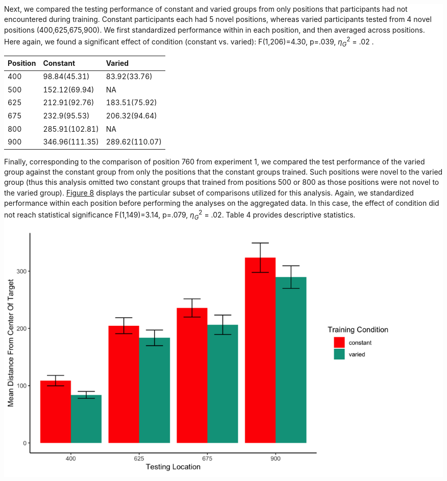 </div>

</div>

Next, we compared the testing performance of constant and varied groups
from only positions that participants had not encountered during
training. Constant participants each had 5 novel positions, whereas
varied participants tested from 4 novel positions (400,625,675,900). We
first standardized performance within in each position, and then
averaged across positions. Here again, we found a significant effect of
condition (constant vs. varied): F(1,206)=4.30, p=.039, $\eta^{2}_G$ =
.02 .

<div class="cell-output-display">

<div>

| Position | Constant       | Varied         |
|:---------|:---------------|:---------------|
| 400      | 98.84(45.31)   | 83.92(33.76)   |
| 500      | 152.12(69.94)  | NA             |
| 625      | 212.91(92.76)  | 183.51(75.92)  |
| 675      | 232.9(95.53)   | 206.32(94.64)  |
| 800      | 285.91(102.81) | NA             |
| 900      | 346.96(111.35) | 289.62(110.07) |

</div>

</div>

Finally, corresponding to the comparison of position 760 from experiment
1, we compared the test performance of the varied group against the
constant group from only the positions that the constant groups trained.
Such positions were novel to the varied group (thus this analysis
omitted two constant groups that trained from positions 500 or 800 as
those positions were not novel to the varied group).
<a href="#fig-e2test1" class="quarto-xref">Figure 8</a> displays the
particular subset of comparisons utilized for this analysis. Again, we
standardized performance within each position before performing the
analyses on the aggregated data. In this case, the effect of condition
did not reach statistical significance F(1,149)=3.14, p=.079,
$\eta^{2}_G$ = .02. Table 4 provides descriptive statistics.

<img
src="full.markdown_strict_files/figure-markdown_strict/fig-e2test1-1.png"
width="768" />

  
  

<div class="cell-output-display">

<div>
